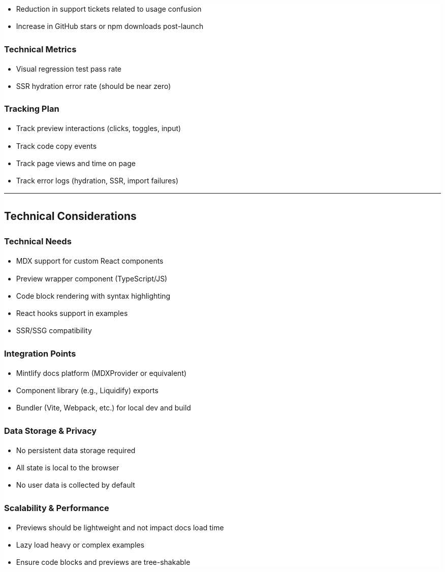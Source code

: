 - Reduction in support tickets related to usage confusion

- Increase in GitHub stars or npm downloads post-launch

### Technical Metrics

- Visual regression test pass rate

- SSR hydration error rate (should be near zero)

### Tracking Plan

- Track preview interactions (clicks, toggles, input)

- Track code copy events

- Track page views and time on page

- Track error logs (hydration, SSR, import failures)

---

## Technical Considerations

### Technical Needs

- MDX support for custom React components

- Preview wrapper component (TypeScript/JS)

- Code block rendering with syntax highlighting

- React hooks support in examples

- SSR/SSG compatibility

### Integration Points

- Mintlify docs platform (MDXProvider or equivalent)

- Component library (e.g., Liquidify) exports

- Bundler (Vite, Webpack, etc.) for local dev and build

### Data Storage & Privacy

- No persistent data storage required

- All state is local to the browser

- No user data is collected by default

### Scalability & Performance

- Previews should be lightweight and not impact docs load time

- Lazy load heavy or complex examples

- Ensure code blocks and previews are tree-shakable

